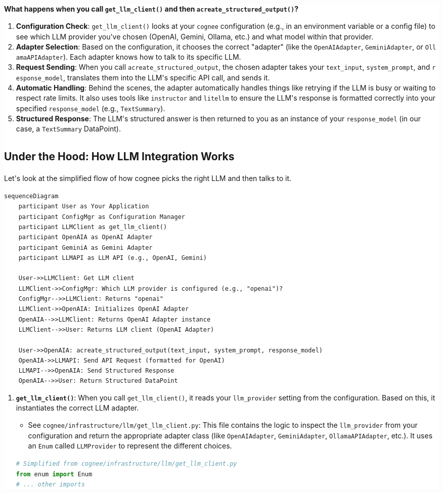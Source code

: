 **What happens when you call `get_llm_client()` and then `acreate_structured_output()`?**

1.  **Configuration Check**: `get_llm_client()` looks at your `cognee` configuration (e.g., in an environment variable or a config file) to see which LLM provider you've chosen (OpenAI, Gemini, Ollama, etc.) and what model within that provider.
2.  **Adapter Selection**: Based on the configuration, it chooses the correct "adapter" (like the `OpenAIAdapter`, `GeminiAdapter`, or `OllamaAPIAdapter`). Each adapter knows how to talk to its specific LLM.
3.  **Request Sending**: When you call `acreate_structured_output`, the chosen adapter takes your `text_input`, `system_prompt`, and `response_model`, translates them into the LLM's specific API call, and sends it.
4.  **Automatic Handling**: Behind the scenes, the adapter automatically handles things like retrying if the LLM is busy or waiting to respect rate limits. It also uses tools like `instructor` and `litellm` to ensure the LLM's response is formatted correctly into your specified `response_model` (e.g., `TextSummary`).
5.  **Structured Response**: The LLM's structured answer is then returned to you as an instance of your `response_model` (in our case, a `TextSummary` DataPoint).

## Under the Hood: How LLM Integration Works

Let's look at the simplified flow of how cognee picks the right LLM and then talks to it.

```mermaid
sequenceDiagram
    participant User as Your Application
    participant ConfigMgr as Configuration Manager
    participant LLMClient as get_llm_client()
    participant OpenAIA as OpenAI Adapter
    participant GeminiA as Gemini Adapter
    participant LLMAPI as LLM API (e.g., OpenAI, Gemini)

    User->>LLMClient: Get LLM client
    LLMClient->>ConfigMgr: Which LLM provider is configured (e.g., "openai")?
    ConfigMgr-->>LLMClient: Returns "openai"
    LLMClient->>OpenAIA: Initializes OpenAI Adapter
    OpenAIA-->>LLMClient: Returns OpenAI Adapter instance
    LLMClient-->>User: Returns LLM client (OpenAI Adapter)

    User->>OpenAIA: acreate_structured_output(text_input, system_prompt, response_model)
    OpenAIA->>LLMAPI: Send API Request (formatted for OpenAI)
    LLMAPI-->>OpenAIA: Send Structured Response
    OpenAIA-->>User: Return Structured DataPoint
```

1.  **`get_llm_client()`**: When you call `get_llm_client()`, it reads your `llm_provider` setting from the configuration. Based on this, it instantiates the correct LLM adapter.
    *   See `cognee/infrastructure/llm/get_llm_client.py`: This file contains the logic to inspect the `llm_provider` from your configuration and return the appropriate adapter class (like `OpenAIAdapter`, `GeminiAdapter`, `OllamaAPIAdapter`, etc.). It uses an `Enum` called `LLMProvider` to represent the different choices.

    ```python
    # Simplified from cognee/infrastructure/llm/get_llm_client.py
    from enum import Enum
    # ... other imports

